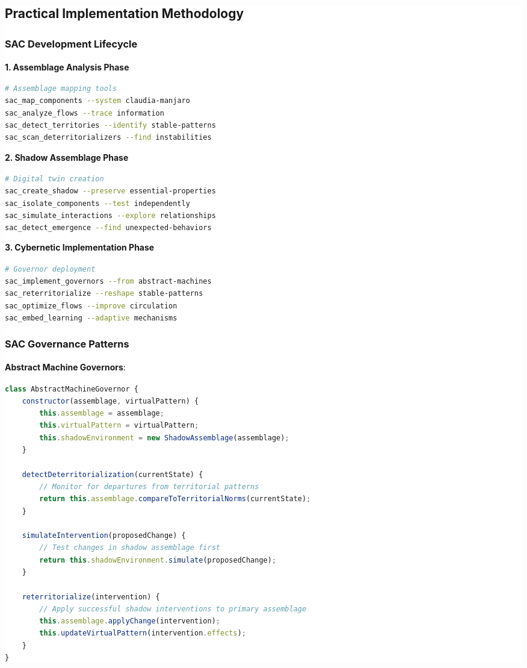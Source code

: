 
## Practical Implementation Methodology

### SAC Development Lifecycle

**1. Assemblage Analysis Phase**
```bash
# Assemblage mapping tools
sac_map_components --system claudia-manjaro
sac_analyze_flows --trace information
sac_detect_territories --identify stable-patterns
sac_scan_deterritorializers --find instabilities
```

**2. Shadow Assemblage Phase**
```bash
# Digital twin creation
sac_create_shadow --preserve essential-properties
sac_isolate_components --test independently
sac_simulate_interactions --explore relationships
sac_detect_emergence --find unexpected-behaviors
```

**3. Cybernetic Implementation Phase**
```bash
# Governor deployment
sac_implement_governors --from abstract-machines
sac_reterritorialize --reshape stable-patterns
sac_optimize_flows --improve circulation
sac_embed_learning --adaptive mechanisms
```

### SAC Governance Patterns

**Abstract Machine Governors**:
```javascript
class AbstractMachineGovernor {
    constructor(assemblage, virtualPattern) {
        this.assemblage = assemblage;
        this.virtualPattern = virtualPattern;
        this.shadowEnvironment = new ShadowAssemblage(assemblage);
    }
    
    detectDeterritorialization(currentState) {
        // Monitor for departures from territorial patterns
        return this.assemblage.compareToTerritorialNorms(currentState);
    }
    
    simulateIntervention(proposedChange) {
        // Test changes in shadow assemblage first
        return this.shadowEnvironment.simulate(proposedChange);
    }
    
    reterritorialize(intervention) {
        // Apply successful shadow interventions to primary assemblage
        this.assemblage.applyChange(intervention);
        this.updateVirtualPattern(intervention.effects);
    }
}
```

